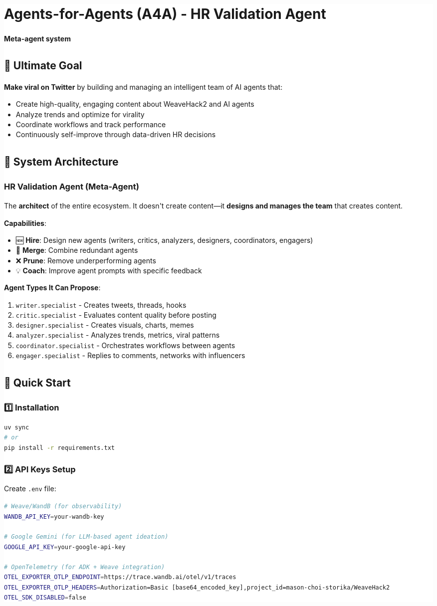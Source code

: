 # Agents-for-Agents (A4A) - HR Validation Agent

**Meta-agent system**

## 🎯 Ultimate Goal

**Make viral on Twitter** by building and managing an intelligent team of AI agents that:
- Create high-quality, engaging content about WeaveHack2 and AI agents
- Analyze trends and optimize for virality
- Coordinate workflows and track performance
- Continuously self-improve through data-driven HR decisions

## 🧠 System Architecture

### HR Validation Agent (Meta-Agent)
The **architect** of the entire ecosystem. It doesn't create content—it **designs and manages the team** that creates content.

**Capabilities**:
- 🆕 **Hire**: Design new agents (writers, critics, analyzers, designers, coordinators, engagers)
- 🔀 **Merge**: Combine redundant agents
- ❌ **Prune**: Remove underperforming agents
- 💡 **Coach**: Improve agent prompts with specific feedback

**Agent Types It Can Propose**:
1. `writer.specialist` - Creates tweets, threads, hooks
2. `critic.specialist` - Evaluates content quality before posting
3. `designer.specialist` - Creates visuals, charts, memes
4. `analyzer.specialist` - Analyzes trends, metrics, viral patterns
5. `coordinator.specialist` - Orchestrates workflows between agents
6. `engager.specialist` - Replies to comments, networks with influencers

## 🚀 Quick Start

### 1️⃣ Installation

```bash
uv sync
# or
pip install -r requirements.txt
```

### 2️⃣ API Keys Setup

Create `.env` file:
```bash
# Weave/WandB (for observability)
WANDB_API_KEY=your-wandb-key

# Google Gemini (for LLM-based agent ideation)
GOOGLE_API_KEY=your-google-api-key

# OpenTelemetry (for ADK + Weave integration)
OTEL_EXPORTER_OTLP_ENDPOINT=https://trace.wandb.ai/otel/v1/traces
OTEL_EXPORTER_OTLP_HEADERS=Authorization=Basic [base64_encoded_key],project_id=mason-choi-storika/WeaveHack2
OTEL_SDK_DISABLED=false
```
